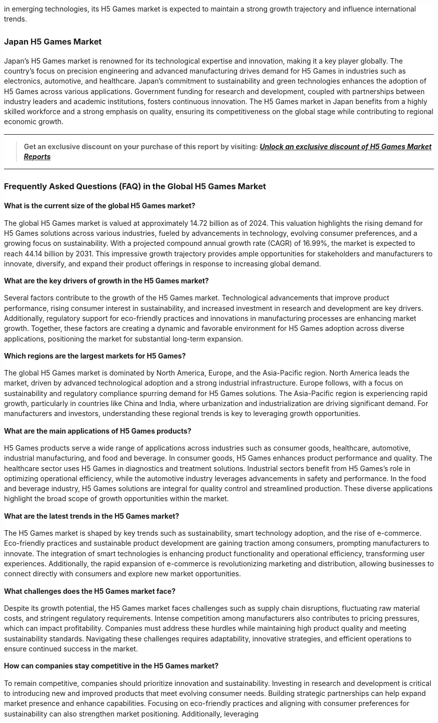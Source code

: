 in emerging technologies, its H5 Games market is expected to maintain a strong growth trajectory and influence international trends.</p><h3>Japan H5 Games Market</h3><p>Japan&rsquo;s H5 Games market is renowned for its technological expertise and innovation, making it a key player globally. The country&rsquo;s focus on precision engineering and advanced manufacturing drives demand for H5 Games in industries such as electronics, automotive, and healthcare. Japan&rsquo;s commitment to sustainability and green technologies enhances the adoption of H5 Games across various applications. Government funding for research and development, coupled with partnerships between industry leaders and academic institutions, fosters continuous innovation. The H5 Games market in Japan benefits from a highly skilled workforce and a strong emphasis on quality, ensuring its competitiveness on the global stage while contributing to regional economic growth.</p><hr /><blockquote><p><strong>Get an exclusive discount on your purchase of this report by visiting: <em><a href="://marketresearchpulse.com/ask-for-discount/37444?utm_source=Github&amp;utm_medium=029">Unlock an exclusive discount of H5 Games Market Reports</a></em>&nbsp;</strong></p></blockquote><hr /><h3>Frequently Asked Questions (FAQ) in the Global H5 Games Market</h3><p><strong>What is the current size of the global H5 Games market?</strong></p><p>The global H5 Games market is valued at approximately 14.72 billion as of 2024. This valuation highlights the rising demand for H5 Games solutions across various industries, fueled by advancements in technology, evolving consumer preferences, and a growing focus on sustainability. With a projected compound annual growth rate (CAGR) of 16.99%, the market is expected to reach 44.14 billion by 2031. This impressive growth trajectory provides ample opportunities for stakeholders and manufacturers to innovate, diversify, and expand their product offerings in response to increasing global demand.</p><p><strong>What are the key drivers of growth in the H5 Games market?</strong></p><p>Several factors contribute to the growth of the H5 Games market. Technological advancements that improve product performance, rising consumer interest in sustainability, and increased investment in research and development are key drivers. Additionally, regulatory support for eco-friendly practices and innovations in manufacturing processes are enhancing market growth. Together, these factors are creating a dynamic and favorable environment for H5 Games adoption across diverse applications, positioning the market for substantial long-term expansion.</p><p><strong>Which regions are the largest markets for H5 Games?</strong></p><p>The global H5 Games market is dominated by North America, Europe, and the Asia-Pacific region. North America leads the market, driven by advanced technological adoption and a strong industrial infrastructure. Europe follows, with a focus on sustainability and regulatory compliance spurring demand for H5 Games solutions. The Asia-Pacific region is experiencing rapid growth, particularly in countries like China and India, where urbanization and industrialization are driving significant demand. For manufacturers and investors, understanding these regional trends is key to leveraging growth opportunities.</p><p><strong>What are the main applications of H5 Games products?</strong></p><p>H5 Games products serve a wide range of applications across industries such as consumer goods, healthcare, automotive, industrial manufacturing, and food and beverage. In consumer goods, H5 Games enhances product performance and quality. The healthcare sector uses H5 Games in diagnostics and treatment solutions. Industrial sectors benefit from H5 Games&rsquo;s role in optimizing operational efficiency, while the automotive industry leverages advancements in safety and performance. In the food and beverage industry, H5 Games solutions are integral for quality control and streamlined production. These diverse applications highlight the broad scope of growth opportunities within the market.</p><p><strong>What are the latest trends in the H5 Games market?</strong></p><p>The H5 Games market is shaped by key trends such as sustainability, smart technology adoption, and the rise of e-commerce. Eco-friendly practices and sustainable product development are gaining traction among consumers, prompting manufacturers to innovate. The integration of smart technologies is enhancing product functionality and operational efficiency, transforming user experiences. Additionally, the rapid expansion of e-commerce is revolutionizing marketing and distribution, allowing businesses to connect directly with consumers and explore new market opportunities.</p><p><strong>What challenges does the H5 Games market face?</strong></p><p>Despite its growth potential, the H5 Games market faces challenges such as supply chain disruptions, fluctuating raw material costs, and stringent regulatory requirements. Intense competition among manufacturers also contributes to pricing pressures, which can impact profitability. Companies must address these hurdles while maintaining high product quality and meeting sustainability standards. Navigating these challenges requires adaptability, innovative strategies, and efficient operations to ensure continued success in the market.</p><p><strong>How can companies stay competitive in the H5 Games market?</strong></p><p>To remain competitive, companies should prioritize innovation and sustainability. Investing in research and development is critical to introducing new and improved products that meet evolving consumer needs. Building strategic partnerships can help expand market presence and enhance capabilities. Focusing on eco-friendly practices and aligning with consumer preferences for sustainability can also strengthen market positioning. Additionally, leveraging
